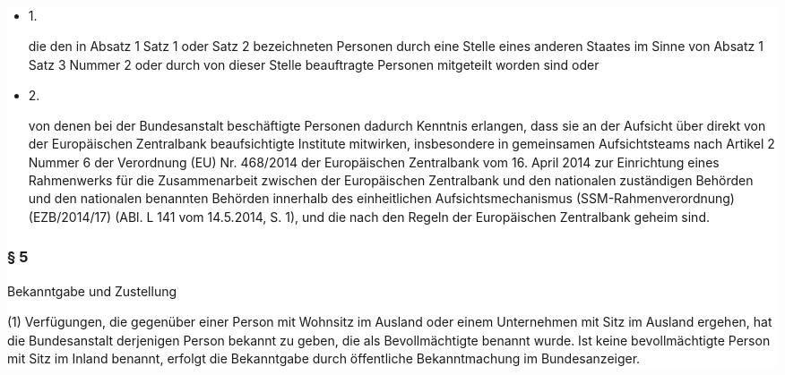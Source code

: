   - 1\.
    
    <div style="">
    
    die den in Absatz 1 Satz 1 oder Satz 2 bezeichneten Personen durch
    eine Stelle eines anderen Staates im Sinne von Absatz 1 Satz 3
    Nummer 2 oder durch von dieser Stelle beauftragte Personen
    mitgeteilt worden sind oder
    
    </div>

  - 2\.
    
    <div style="">
    
    von denen bei der Bundesanstalt beschäftigte Personen dadurch
    Kenntnis erlangen, dass sie an der Aufsicht über direkt von der
    Europäischen Zentralbank beaufsichtigte Institute mitwirken,
    insbesondere in gemeinsamen Aufsichtsteams nach Artikel 2 Nummer 6
    der Verordnung (EU) Nr. 468/2014 der Europäischen Zentralbank vom
    16. April 2014 zur Einrichtung eines Rahmenwerks für die
    Zusammenarbeit zwischen der Europäischen Zentralbank und den
    nationalen zuständigen Behörden und den nationalen benannten
    Behörden innerhalb des einheitlichen Aufsichtsmechanismus
    (SSM-Rahmenverordnung) (EZB/2014/17) (ABl. L 141 vom 14.5.2014, S.
    1), und die nach den Regeln der Europäischen Zentralbank geheim
    sind.
    
    </div>

</div>

</div>

</div>

</div>

<span id="BJNR248110011BJNE000600000.html"></span>

### § 5  
Bekanntgabe und Zustellung

<div>

<div class="jnhtml">

<div>

<div class="jurAbsatz">

(1) Verfügungen, die gegenüber einer Person mit Wohnsitz im Ausland oder
einem Unternehmen mit Sitz im Ausland ergehen, hat die Bundesanstalt
derjenigen Person bekannt zu geben, die als Bevollmächtigte benannt
wurde. Ist keine bevollmächtigte Person mit Sitz im Inland benannt,
erfolgt die Bekanntgabe durch öffentliche Bekanntmachung im
Bundesanzeiger.

</div>
